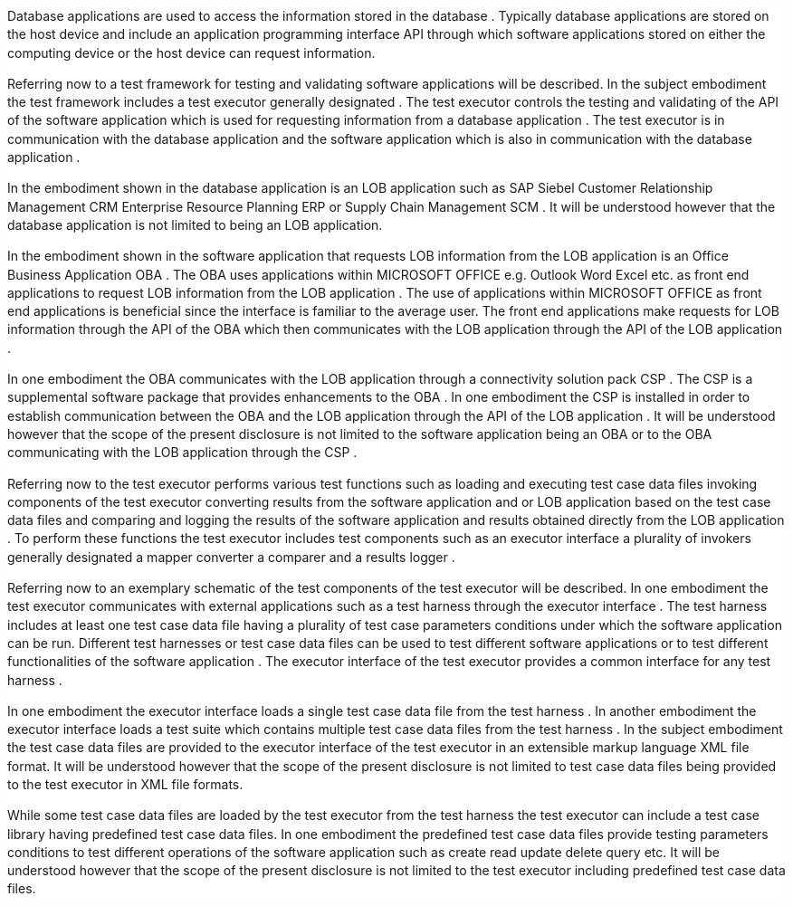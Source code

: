 Database applications are used to access the information stored in the database . Typically database applications are stored on the host device and include an application programming interface API through which software applications stored on either the computing device or the host device can request information.

Referring now to a test framework for testing and validating software applications will be described. In the subject embodiment the test framework includes a test executor generally designated . The test executor controls the testing and validating of the API of the software application which is used for requesting information from a database application . The test executor is in communication with the database application and the software application which is also in communication with the database application .

In the embodiment shown in the database application is an LOB application such as SAP Siebel Customer Relationship Management CRM Enterprise Resource Planning ERP or Supply Chain Management SCM . It will be understood however that the database application is not limited to being an LOB application.

In the embodiment shown in the software application that requests LOB information from the LOB application is an Office Business Application OBA . The OBA uses applications within MICROSOFT OFFICE e.g. Outlook Word Excel etc. as front end applications to request LOB information from the LOB application . The use of applications within MICROSOFT OFFICE as front end applications is beneficial since the interface is familiar to the average user. The front end applications make requests for LOB information through the API of the OBA which then communicates with the LOB application through the API of the LOB application .

In one embodiment the OBA communicates with the LOB application through a connectivity solution pack CSP . The CSP is a supplemental software package that provides enhancements to the OBA . In one embodiment the CSP is installed in order to establish communication between the OBA and the LOB application through the API of the LOB application . It will be understood however that the scope of the present disclosure is not limited to the software application being an OBA or to the OBA communicating with the LOB application through the CSP .

Referring now to the test executor performs various test functions such as loading and executing test case data files invoking components of the test executor converting results from the software application and or LOB application based on the test case data files and comparing and logging the results of the software application and results obtained directly from the LOB application . To perform these functions the test executor includes test components such as an executor interface a plurality of invokers generally designated a mapper converter a comparer and a results logger .

Referring now to an exemplary schematic of the test components of the test executor will be described. In one embodiment the test executor communicates with external applications such as a test harness through the executor interface . The test harness includes at least one test case data file having a plurality of test case parameters conditions under which the software application can be run. Different test harnesses or test case data files can be used to test different software applications or to test different functionalities of the software application . The executor interface of the test executor provides a common interface for any test harness .

In one embodiment the executor interface loads a single test case data file from the test harness . In another embodiment the executor interface loads a test suite which contains multiple test case data files from the test harness . In the subject embodiment the test case data files are provided to the executor interface of the test executor in an extensible markup language XML file format. It will be understood however that the scope of the present disclosure is not limited to test case data files being provided to the test executor in XML file formats.

While some test case data files are loaded by the test executor from the test harness the test executor can include a test case library having predefined test case data files. In one embodiment the predefined test case data files provide testing parameters conditions to test different operations of the software application such as create read update delete query etc. It will be understood however that the scope of the present disclosure is not limited to the test executor including predefined test case data files.
